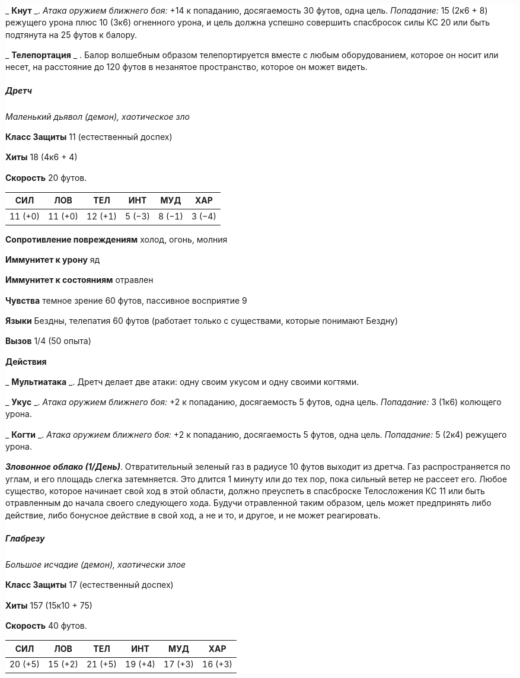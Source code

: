 _ **Кнут** _. _Атака оружием ближнего боя:_ +14 к попаданию, досягаемость 30 футов, одна цель. _Попадание:_ 15 (2к6 + 8) режущего урона плюс 10 (3к6) огненного урона, и цель должна успешно совершить спасбросок силы КС 20 или быть подтянута на 25 футов к балору.

_ **Телепортация** _ . Балор волшебным образом телепортируется вместе с любым оборудованием, которое он носит или несет, на расстояние до 120 футов в незанятое пространство, которое он может видеть.

##### Дретч

_Маленький дьявол (демон), хаотическое зло_

**Класс Защиты** 11 (естественный доспех)

**Хиты** 18 (4к6 + 4)

**Скорость** 20 футов.

| СИЛ | ЛОВ | ТЕЛ | ИНТ | МУД | ХАР |
| --- | --- | --- | --- | --- | --- |
| 11 (+0) | 11 (+0) | 12 (+1) | 5 (−3) | 8 (−1) | 3 (−4) |

**Сопротивление повреждениям** холод, огонь, молния

**Иммунитет к урону** яд

**Иммунитет к состояниям** отравлен

**Чувства** темное зрение 60 футов, пассивное восприятие 9

**Языки** Бездны, телепатия 60 футов (работает только с существами, которые понимают Бездну)

**Вызов** 1/4 (50 опыта)

**Действия**

_ **Мультиатака** _. Дретч делает две атаки: одну своим укусом и одну своими когтями.

_ **Укус** _. _Атака оружием ближнего боя:_ +2 к попаданию, досягаемость 5 футов, одна цель. _Попадание:_ 3 (1к6) колющего урона.

_ **Когти** _. _Атака оружием ближнего боя:_ +2 к попаданию, досягаемость 5 футов, одна цель. _Попадание:_ 5 (2к4) режущего урона.

_**Зловонное облако (1/День)**_. Отвратительный зеленый газ в радиусе 10 футов выходит из дретча. Газ распространяется по углам, и его площадь слегка затемняется. Это длится 1 минуту или до тех пор, пока сильный ветер не рассеет его. Любое существо, которое начинает свой ход в этой области, должно преуспеть в спасброске Телосложения КС 11 или быть отравленным до начала своего следующего хода. Будучи отравленной таким образом, цель может предпринять либо действие, либо бонусное действие в свой ход, а не и то, и другое, и не может реагировать.

##### Глабрезу

_Большое исчадие (демон), хаотически злое_

**Класс Защиты** 17 (естественный доспех)

**Хиты** 157 (15к10 + 75)

**Скорость** 40 футов.

| СИЛ | ЛОВ | ТЕЛ | ИНТ | МУД | ХАР |
| --- | --- | --- | --- | --- | --- |
| 20 (+5) | 15 (+2) | 21 (+5) | 19 (+4) | 17 (+3) | 16 (+3) |
